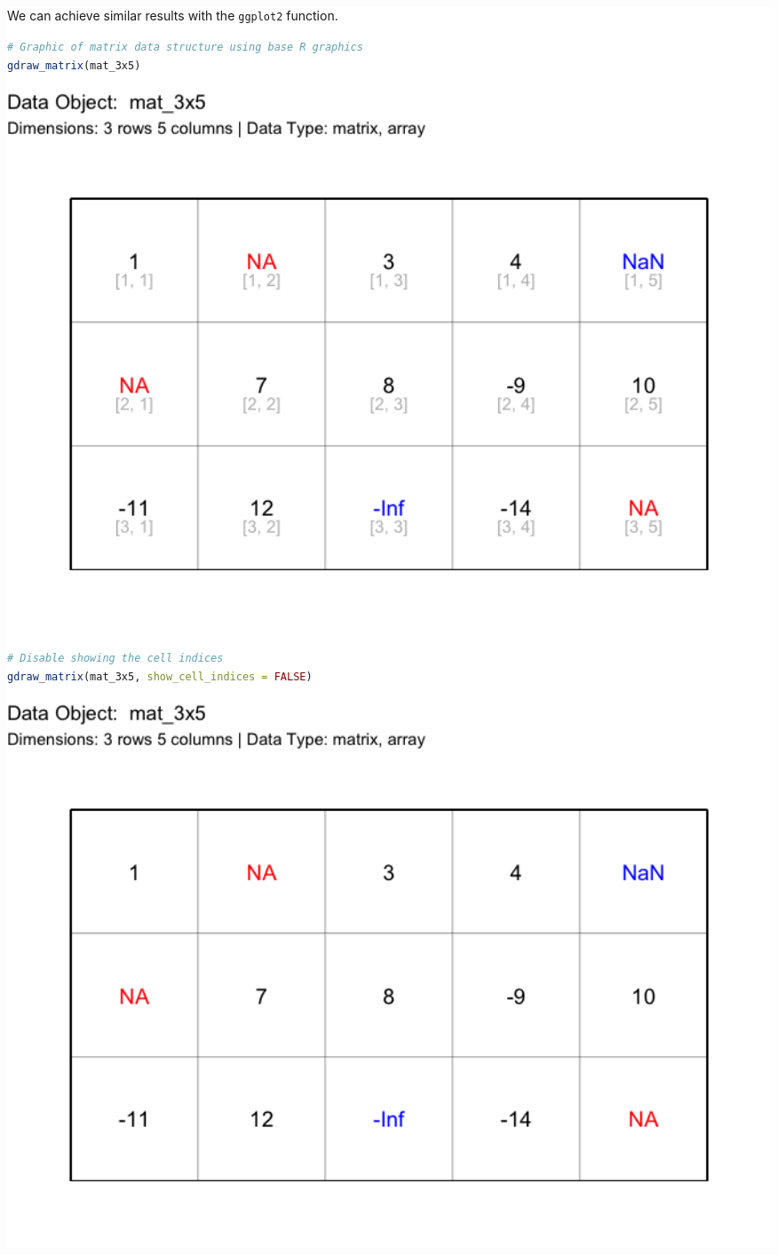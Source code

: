 We can achieve similar results with the `ggplot2` function.

``` r
# Graphic of matrix data structure using base R graphics
gdraw_matrix(mat_3x5)
```

<img src="man/figures/README-ggplot2-example-1.png" width="100%" />

``` r
# Disable showing the cell indices
gdraw_matrix(mat_3x5, show_cell_indices = FALSE)
```

<img src="man/figures/README-ggplot2-example-2.png" width="100%" />
